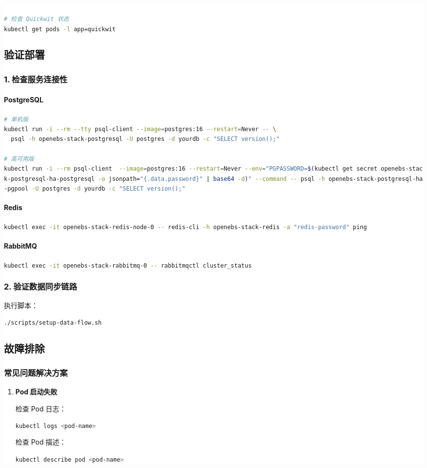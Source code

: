 ```bash

# 检查 Quickwit 状态
kubectl get pods -l app=quickwit
```

## 验证部署

### 1. 检查服务连接性

#### PostgreSQL

```bash
# 单机版
kubectl run -i --rm --tty psql-client --image=postgres:16 --restart=Never -- \
  psql -h openebs-stack-postgresql -U postgres -d yourdb -c "SELECT version();"

# 高可用版
kubectl run -i --rm psql-client  --image=postgres:16 --restart=Never --env="PGPASSWORD=$(kubectl get secret openebs-stack-postgresql-ha-postgresql -o jsonpath="{.data.password}" | base64 -d)" --command -- psql -h openebs-stack-postgresql-ha-pgpool -U postgres -d yourdb -c "SELECT version();"
```

#### Redis

```bash
kubectl exec -it openebs-stack-redis-node-0 -- redis-cli -h openebs-stack-redis -a "redis-password" ping
```

#### RabbitMQ

```bash
kubectl exec -it openebs-stack-rabbitmq-0 -- rabbitmqctl cluster_status
```

### 2. 验证数据同步链路

执行脚本：
```
./scripts/setup-data-flow.sh
```

## 故障排除

### 常见问题解决方案

1. **Pod 启动失败**

   检查 Pod 日志：
   ```bash
   kubectl logs <pod-name>
   ```

   检查 Pod 描述：
   ```bash
   kubectl describe pod <pod-name>
   ```
